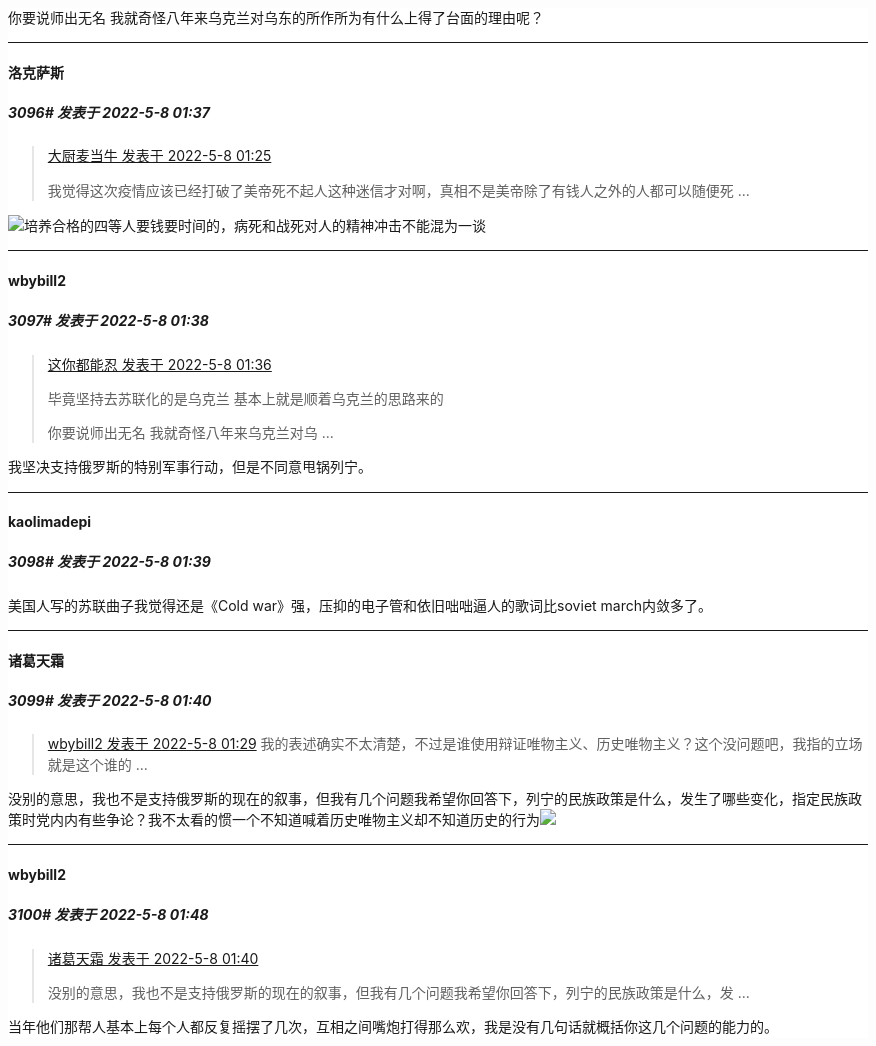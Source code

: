 你要说师出无名 我就奇怪八年来乌克兰对乌东的所作所为有什么上得了台面的理由呢？

*****

####  洛克萨斯  
##### 3096#       发表于 2022-5-8 01:37

<blockquote><a href="httphttps://bbs.saraba1st.com/2b/forum.php?mod=redirect&amp;goto=findpost&amp;pid=55735103&amp;ptid=2067268" target="_blank">大厨麦当牛 发表于 2022-5-8 01:25</a>

我觉得这次疫情应该已经打破了美帝死不起人这种迷信才对啊，真相不是美帝除了有钱人之外的人都可以随便死 ...</blockquote>
<img src="https://static.saraba1st.com/image/smiley/face2017/067.png" referrerpolicy="no-referrer">培养合格的四等人要钱要时间的，病死和战死对人的精神冲击不能混为一谈

*****

####  wbybill2  
##### 3097#       发表于 2022-5-8 01:38

<blockquote><a href="httphttps://bbs.saraba1st.com/2b/forum.php?mod=redirect&amp;goto=findpost&amp;pid=55735167&amp;ptid=2067268" target="_blank">这你都能忍 发表于 2022-5-8 01:36</a>

毕竟坚持去苏联化的是乌克兰 基本上就是顺着乌克兰的思路来的

你要说师出无名 我就奇怪八年来乌克兰对乌 ...</blockquote>
我坚决支持俄罗斯的特别军事行动，但是不同意甩锅列宁。

*****

####  kaolimadepi  
##### 3098#       发表于 2022-5-8 01:39

美国人写的苏联曲子我觉得还是《Cold war》强，压抑的电子管和依旧咄咄逼人的歌词比soviet march内敛多了。

*****

####  诸葛天霜  
##### 3099#       发表于 2022-5-8 01:40

<blockquote><a href="httphttps://bbs.saraba1st.com/2b/forum.php?mod=redirect&amp;goto=findpost&amp;pid=55735126&amp;ptid=2067268" target="_blank">wbybill2 发表于 2022-5-8 01:29</a>
我的表述确实不太清楚，不过是谁使用辩证唯物主义、历史唯物主义？这个没问题吧，我指的立场就是这个谁的 ...</blockquote>
没别的意思，我也不是支持俄罗斯的现在的叙事，但我有几个问题我希望你回答下，列宁的民族政策是什么，发生了哪些变化，指定民族政策时党内内有些争论？我不太看的惯一个不知道喊着历史唯物主义却不知道历史的行为<img src="https://static.saraba1st.com/image/smiley/face2017/033.png" referrerpolicy="no-referrer">



*****

####  wbybill2  
##### 3100#       发表于 2022-5-8 01:48

<blockquote><a href="httphttps://bbs.saraba1st.com/2b/forum.php?mod=redirect&amp;goto=findpost&amp;pid=55735189&amp;ptid=2067268" target="_blank">诸葛天霜 发表于 2022-5-8 01:40</a>

没别的意思，我也不是支持俄罗斯的现在的叙事，但我有几个问题我希望你回答下，列宁的民族政策是什么，发 ...</blockquote>
当年他们那帮人基本上每个人都反复摇摆了几次，互相之间嘴炮打得那么欢，我是没有几句话就概括你这几个问题的能力的。
